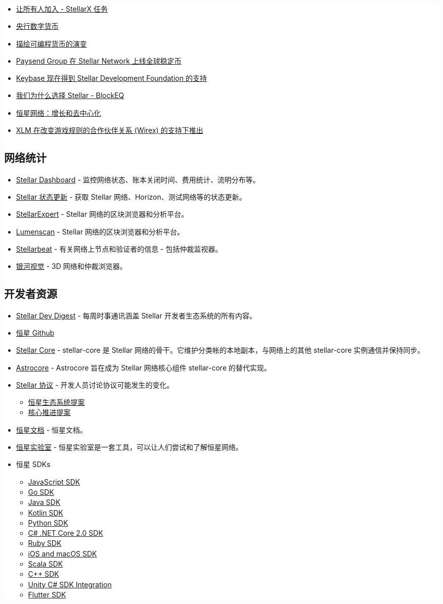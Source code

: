 - [让所有人加入 - StellarX 任务](https://youtu.be/HNRmJMAJ5rw)

- [央行数字货币](http://thinktank.omfif.org/ibm)

- [描绘可编程货币的演变](https://www.ibm.com/thought-leadership/institute-business-value/report/programmoneyevo)

- [Paysend Group 在 Stellar Network 上线全球稳定币](https://pressroom.journolink.com/paysend/release/paysend_group_launches_global_stablecoin_on_the_stellar_network_5007?)

- [Keybase 现在得到 Stellar Development Foundation 的支持](https://keybase.io/blog/keybase-stellar)

- [我们为什么选择 Stellar - BlockEQ](https://medium.com/@blockeq/why-we-chose-stellar-e5b9966c63b7)

- [恒星网络：增长和去中心化](https://medium.com/@SatoshiPay/stellar-network-growth-and-decentralisation-e99c52ade798)

- [XLM 在改变游戏规则的合作伙伴关系 (Wirex) 的支持下推出](https://wirexapp.com/blog/post/xlm-launches-on-the-back-of-a-game-changing-partnership-0150)

## 网络统计

- [Stellar Dashboard](https://dashboard.stellar.org/) - 监控网络状态、账本关闭时间、费用统计、流明分布等。

- [Stellar 状态更新](https://status.stellar.org/) - 获取 Stellar 网络、Horizon、测试网络等的状态更新。

- [StellarExpert](https://stellar.expert/explorer/public/) - Stellar 网络的区块浏览器和分析平台。

- [Lumenscan](https://lumenscan.io/) - Stellar 网络的区块浏览器和分析平台。

- [Stellarbeat](https://stellarbeat.io/) - 有关网络上节点和验证者的信息 - 包括仲裁监视器。

- [银河视觉](http://galactic.vision) - 3D 网络和仲裁浏览器。


## 开发者资源

- [Stellar Dev Digest](https://stellar.us9.list-manage.com/subscribe?u=c001d97369b7a10d224c23867&id=e1f435dc0a) - 每周时事通讯涵盖 Stellar 开发者生态系统的所有内容。

- [恒星 Github](https://github.com/Stellar)

- [Stellar Core](https://github.com/stellar/stellar-core) - stellar-core 是 Stellar 网络的骨干。它维护分类帐的本地副本，与网络上的其他 stellar-core 实例通信并保持同步。

- [Astrocore](https://github.com/astroband/astrocore) - Astrocore 旨在成为 Stellar 网络核心组件 stellar-core 的替代实现。

- [Stellar 协议](https://github.com/stellar/stellar-protocol) - 开发人员讨论协议可能发生的变化。
   - [恒星生态系统提案](https://github.com/stellar/stellar-protocol/blob/master/ecosystem/README.md)
   - [核心推进提案](https://github.com/stellar/stellar-protocol/blob/master/core/README.md)

- [恒星文档](https://developers.stellar.org/docs/) - 恒星文档。

- [恒星实验室](https://www.stellar.org/laboratory/) - 恒星实验室是一套工具，可以让人们尝试和了解恒星网络。

- 恒星 SDKs 
  - [JavaScript SDK](https://www.stellar.org/developers/js-stellar-sdk/reference/) 
  - [Go SDK](https://www.stellar.org/developers/go/reference/)
  - [Java SDK](https://github.com/stellar/java-stellar-sdk)
  - [Kotlin SDK](https://github.com/Inbot/inbot-stellar-kotlin-wrapper)
  - [Python SDK](https://github.com/StellarCN/py-stellar-base) 
  - [C# .NET Core 2.0 SDK](https://github.com/elucidsoft/dotnet-stellar-sdk) 
  - [Ruby SDK](https://github.com/astroband/ruby-stellar-sdk)
  - [iOS and macOS SDK](https://github.com/Soneso/stellar-ios-mac-sdk)
  - [Scala SDK](https://github.com/synesso/scala-stellar-sdk)
  - [C++ SDK](https://github.com/bnogalm/StellarQtSDK)
  - [Unity C# SDK Integration](https://github.com/Kirbyrawr/stellar-unity)
  - [Flutter SDK](https://github.com/Soneso/stellar_flutter_sdk)
  